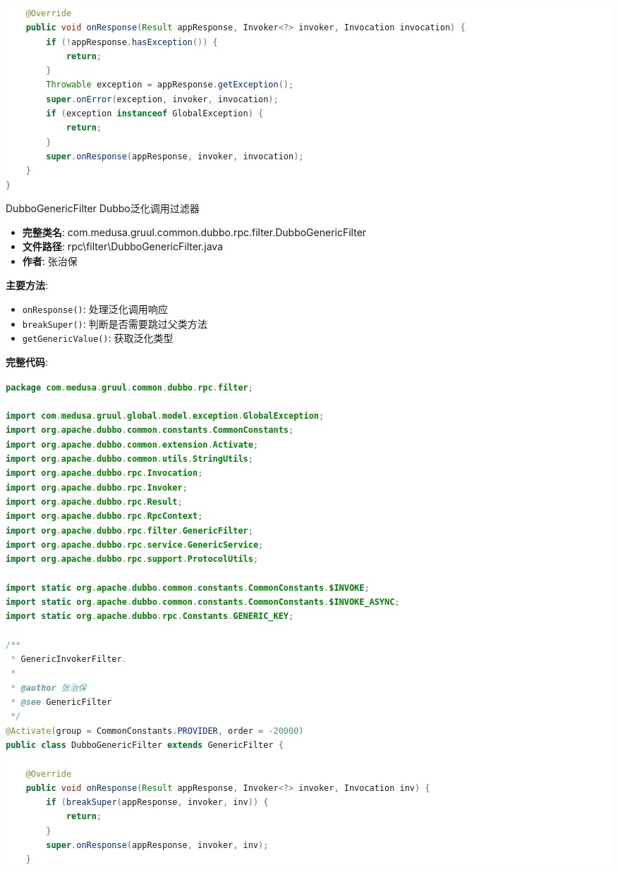 ```java
    @Override
    public void onResponse(Result appResponse, Invoker<?> invoker, Invocation invocation) {
        if (!appResponse.hasException()) {
            return;
        }
        Throwable exception = appResponse.getException();
        super.onError(exception, invoker, invocation);
        if (exception instanceof GlobalException) {
            return;
        }
        super.onResponse(appResponse, invoker, invocation);
    }
}
```


DubboGenericFilter Dubbo泛化调用过滤器

- **完整类名**: com.medusa.gruul.common.dubbo.rpc.filter.DubboGenericFilter
- **文件路径**: rpc\filter\DubboGenericFilter.java
- **作者**: 张治保

**主要方法**:

- `onResponse()`: 处理泛化调用响应
- `breakSuper()`: 判断是否需要跳过父类方法
- `getGenericValue()`: 获取泛化类型

**完整代码**:

```java
package com.medusa.gruul.common.dubbo.rpc.filter;

import com.medusa.gruul.global.model.exception.GlobalException;
import org.apache.dubbo.common.constants.CommonConstants;
import org.apache.dubbo.common.extension.Activate;
import org.apache.dubbo.common.utils.StringUtils;
import org.apache.dubbo.rpc.Invocation;
import org.apache.dubbo.rpc.Invoker;
import org.apache.dubbo.rpc.Result;
import org.apache.dubbo.rpc.RpcContext;
import org.apache.dubbo.rpc.filter.GenericFilter;
import org.apache.dubbo.rpc.service.GenericService;
import org.apache.dubbo.rpc.support.ProtocolUtils;

import static org.apache.dubbo.common.constants.CommonConstants.$INVOKE;
import static org.apache.dubbo.common.constants.CommonConstants.$INVOKE_ASYNC;
import static org.apache.dubbo.rpc.Constants.GENERIC_KEY;

/**
 * GenericInvokerFilter.
 *
 * @author 张治保
 * @see GenericFilter
 */
@Activate(group = CommonConstants.PROVIDER, order = -20000)
public class DubboGenericFilter extends GenericFilter {

    @Override
    public void onResponse(Result appResponse, Invoker<?> invoker, Invocation inv) {
        if (breakSuper(appResponse, invoker, inv)) {
            return;
        }
        super.onResponse(appResponse, invoker, inv);
    }

```